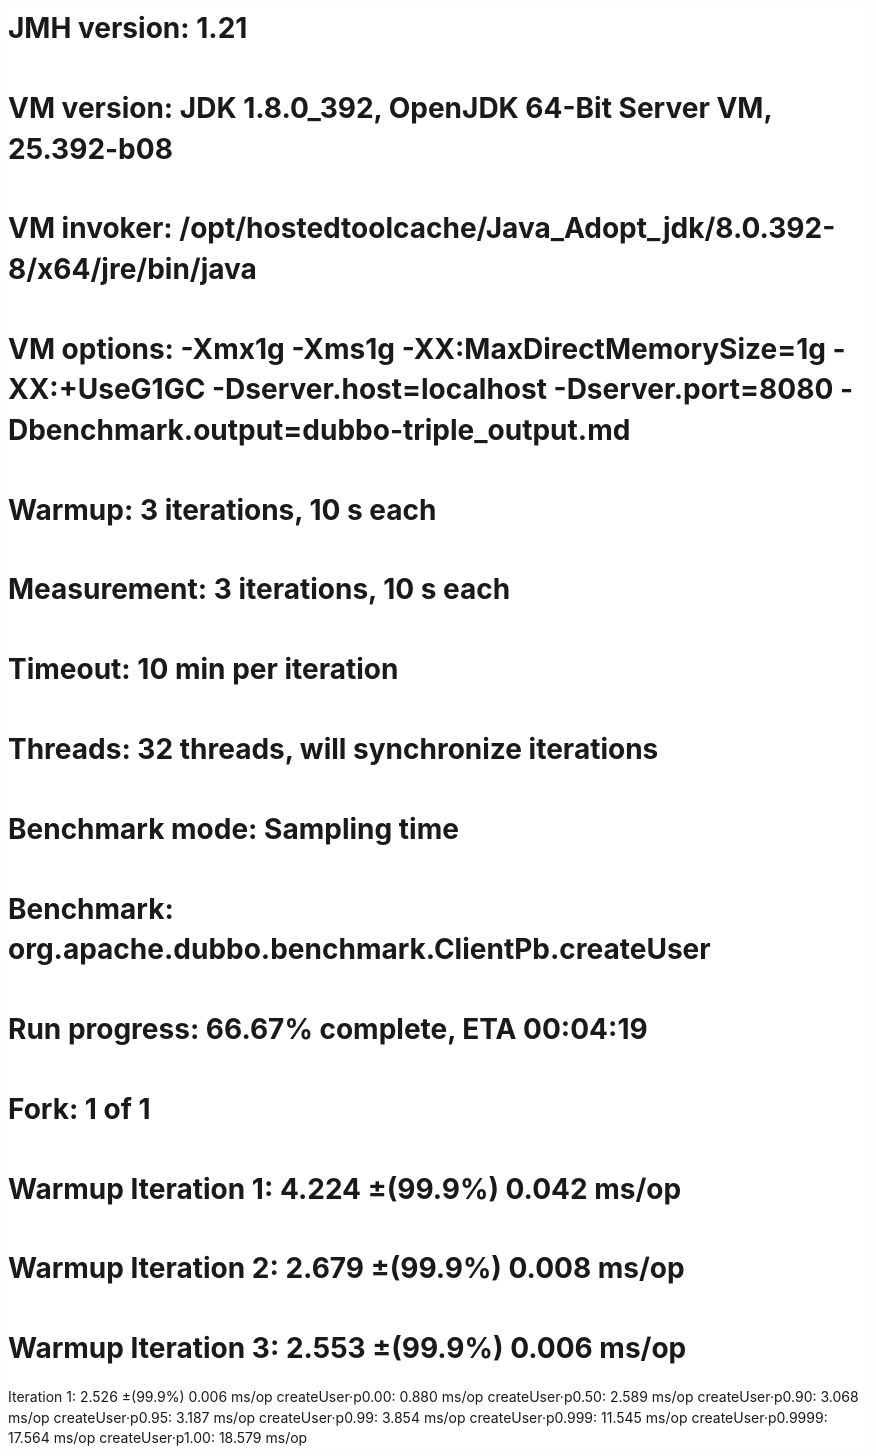 
# JMH version: 1.21
# VM version: JDK 1.8.0_392, OpenJDK 64-Bit Server VM, 25.392-b08
# VM invoker: /opt/hostedtoolcache/Java_Adopt_jdk/8.0.392-8/x64/jre/bin/java
# VM options: -Xmx1g -Xms1g -XX:MaxDirectMemorySize=1g -XX:+UseG1GC -Dserver.host=localhost -Dserver.port=8080 -Dbenchmark.output=dubbo-triple_output.md
# Warmup: 3 iterations, 10 s each
# Measurement: 3 iterations, 10 s each
# Timeout: 10 min per iteration
# Threads: 32 threads, will synchronize iterations
# Benchmark mode: Sampling time
# Benchmark: org.apache.dubbo.benchmark.ClientPb.createUser

# Run progress: 66.67% complete, ETA 00:04:19
# Fork: 1 of 1
# Warmup Iteration   1: 4.224 ±(99.9%) 0.042 ms/op
# Warmup Iteration   2: 2.679 ±(99.9%) 0.008 ms/op
# Warmup Iteration   3: 2.553 ±(99.9%) 0.006 ms/op
Iteration   1: 2.526 ±(99.9%) 0.006 ms/op
                 createUser·p0.00:   0.880 ms/op
                 createUser·p0.50:   2.589 ms/op
                 createUser·p0.90:   3.068 ms/op
                 createUser·p0.95:   3.187 ms/op
                 createUser·p0.99:   3.854 ms/op
                 createUser·p0.999:  11.545 ms/op
                 createUser·p0.9999: 17.564 ms/op
                 createUser·p1.00:   18.579 ms/op
